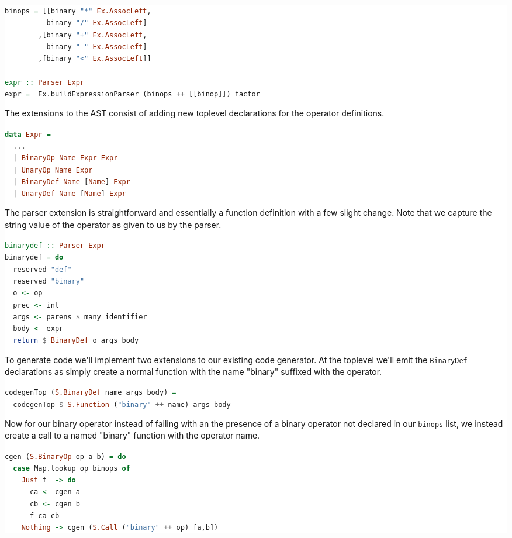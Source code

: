 ```haskell
binops = [[binary "*" Ex.AssocLeft,
          binary "/" Ex.AssocLeft]
        ,[binary "+" Ex.AssocLeft,
          binary "-" Ex.AssocLeft]
        ,[binary "<" Ex.AssocLeft]]

expr :: Parser Expr
expr =  Ex.buildExpressionParser (binops ++ [[binop]]) factor
```

The extensions to the AST consist of adding new toplevel declarations for the operator definitions.

```haskell
data Expr =
  ...
  | BinaryOp Name Expr Expr
  | UnaryOp Name Expr
  | BinaryDef Name [Name] Expr
  | UnaryDef Name [Name] Expr
```

The parser extension is straightforward and essentially a function definition with a few slight change. Note
that we capture the string value of the operator as given to us by the parser.

```haskell
binarydef :: Parser Expr
binarydef = do
  reserved "def"
  reserved "binary"
  o <- op
  prec <- int
  args <- parens $ many identifier
  body <- expr
  return $ BinaryDef o args body
```

To generate code we'll implement two extensions to our existing code generator. At the toplevel we'll emit the
``BinaryDef`` declarations as simply create a normal function with the name "binary" suffixed with the
operator.

```haskell
codegenTop (S.BinaryDef name args body) =
  codegenTop $ S.Function ("binary" ++ name) args body
```

Now for our binary operator instead of failing with an the presence of a binary operator not declared in our
``binops`` list, we instead create a call to a named "binary" function with the operator name.

```haskell
cgen (S.BinaryOp op a b) = do
  case Map.lookup op binops of
    Just f  -> do
      ca <- cgen a
      cb <- cgen b
      f ca cb
    Nothing -> cgen (S.Call ("binary" ++ op) [a,b])
```
